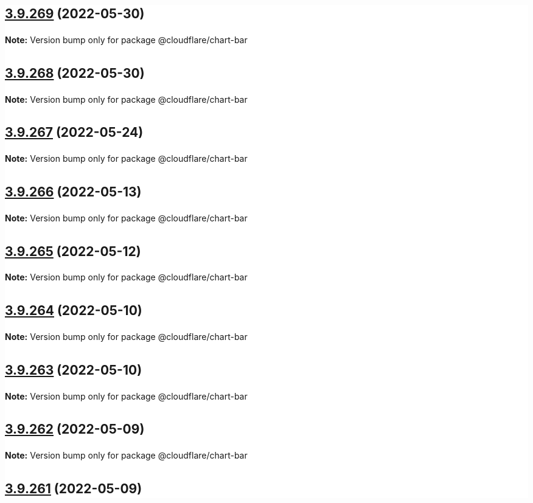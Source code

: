 ## [3.9.269](http://stash.cfops.it:7999/fe/stratus/compare/@cloudflare/chart-bar@3.9.268...@cloudflare/chart-bar@3.9.269) (2022-05-30)

**Note:** Version bump only for package @cloudflare/chart-bar

## [3.9.268](http://stash.cfops.it:7999/fe/stratus/compare/@cloudflare/chart-bar@3.9.267...@cloudflare/chart-bar@3.9.268) (2022-05-30)

**Note:** Version bump only for package @cloudflare/chart-bar

## [3.9.267](http://stash.cfops.it:7999/fe/stratus/compare/@cloudflare/chart-bar@3.9.266...@cloudflare/chart-bar@3.9.267) (2022-05-24)

**Note:** Version bump only for package @cloudflare/chart-bar

## [3.9.266](http://stash.cfops.it:7999/fe/stratus/compare/@cloudflare/chart-bar@3.9.265...@cloudflare/chart-bar@3.9.266) (2022-05-13)

**Note:** Version bump only for package @cloudflare/chart-bar

## [3.9.265](http://stash.cfops.it:7999/fe/stratus/compare/@cloudflare/chart-bar@3.9.264...@cloudflare/chart-bar@3.9.265) (2022-05-12)

**Note:** Version bump only for package @cloudflare/chart-bar

## [3.9.264](http://stash.cfops.it:7999/fe/stratus/compare/@cloudflare/chart-bar@3.9.263...@cloudflare/chart-bar@3.9.264) (2022-05-10)

**Note:** Version bump only for package @cloudflare/chart-bar

## [3.9.263](http://stash.cfops.it:7999/fe/stratus/compare/@cloudflare/chart-bar@3.9.262...@cloudflare/chart-bar@3.9.263) (2022-05-10)

**Note:** Version bump only for package @cloudflare/chart-bar

## [3.9.262](http://stash.cfops.it:7999/fe/stratus/compare/@cloudflare/chart-bar@3.9.261...@cloudflare/chart-bar@3.9.262) (2022-05-09)

**Note:** Version bump only for package @cloudflare/chart-bar

## [3.9.261](http://stash.cfops.it:7999/fe/stratus/compare/@cloudflare/chart-bar@3.9.260...@cloudflare/chart-bar@3.9.261) (2022-05-09)
